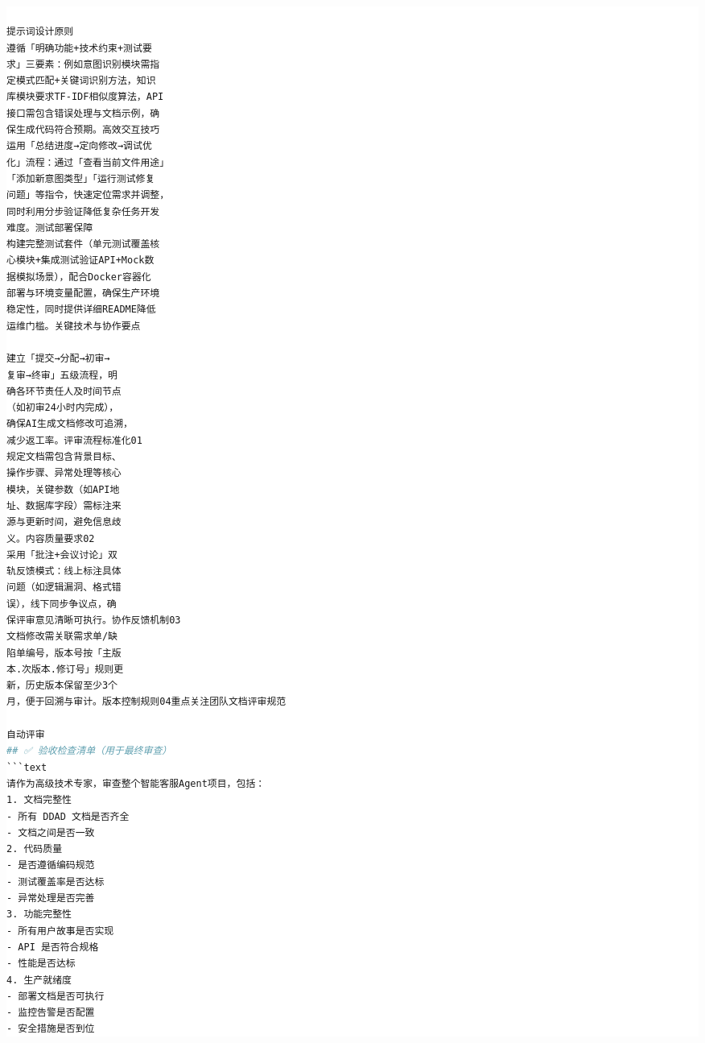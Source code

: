 ```dockerfile

提示词设计原则
遵循「明确功能+技术约束+测试要
求」三要素：例如意图识别模块需指
定模式匹配+关键词识别方法，知识
库模块要求TF-IDF相似度算法，API
接口需包含错误处理与文档示例，确
保生成代码符合预期。高效交互技巧
运用「总结进度→定向修改→调试优
化」流程：通过「查看当前文件用途」
「添加新意图类型」「运行测试修复
问题」等指令，快速定位需求并调整，
同时利用分步验证降低复杂任务开发
难度。测试部署保障
构建完整测试套件（单元测试覆盖核
心模块+集成测试验证API+Mock数
据模拟场景），配合Docker容器化
部署与环境变量配置，确保生产环境
稳定性，同时提供详细README降低
运维门槛。关键技术与协作要点

建立「提交→分配→初审→
复审→终审」五级流程，明
确各环节责任人及时间节点
（如初审24小时内完成），
确保AI生成文档修改可追溯，
减少返工率。评审流程标准化01
规定文档需包含背景目标、
操作步骤、异常处理等核心
模块，关键参数（如API地
址、数据库字段）需标注来
源与更新时间，避免信息歧
义。内容质量要求02
采用「批注+会议讨论」双
轨反馈模式：线上标注具体
问题（如逻辑漏洞、格式错
误），线下同步争议点，确
保评审意见清晰可执行。协作反馈机制03
文档修改需关联需求单/缺
陷单编号，版本号按「主版
本.次版本.修订号」规则更
新，历史版本保留至少3个
月，便于回溯与审计。版本控制规则04重点关注团队文档评审规范

自动评审
## ✅ 验收检查清单（用于最终审查）
```text
请作为高级技术专家，审查整个智能客服Agent项目，包括：
1. 文档完整性
- 所有 DDAD 文档是否齐全
- 文档之间是否一致
2. 代码质量
- 是否遵循编码规范
- 测试覆盖率是否达标
- 异常处理是否完善
3. 功能完整性
- 所有用户故事是否实现
- API 是否符合规格
- 性能是否达标
4. 生产就绪度
- 部署文档是否可执行
- 监控告警是否配置
- 安全措施是否到位
```
